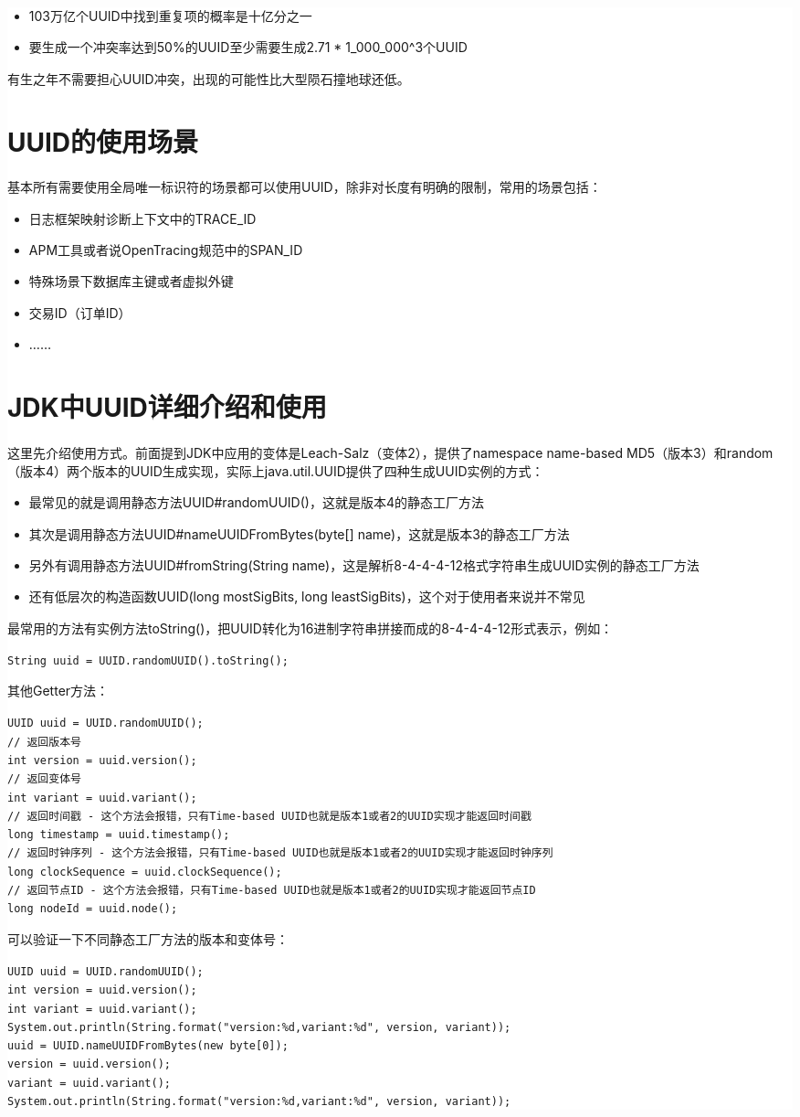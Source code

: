 - 103万亿个UUID中找到重复项的概率是十亿分之一

- 要生成一个冲突率达到50%的UUID至少需要生成2.71 * 1_000_000^3个UUID

有生之年不需要担心UUID冲突，出现的可能性比大型陨石撞地球还低。

# UUID的使用场景

基本所有需要使用全局唯一标识符的场景都可以使用UUID，除非对长度有明确的限制，常用的场景包括：

- 日志框架映射诊断上下文中的TRACE_ID

- APM工具或者说OpenTracing规范中的SPAN_ID

- 特殊场景下数据库主键或者虚拟外键

- 交易ID（订单ID）

- ……

# JDK中UUID详细介绍和使用

这里先介绍使用方式。前面提到JDK中应用的变体是Leach-Salz（变体2），提供了namespace name-based MD5（版本3）和random（版本4）两个版本的UUID生成实现，实际上java.util.UUID提供了四种生成UUID实例的方式：

- 最常见的就是调用静态方法UUID#randomUUID()，这就是版本4的静态工厂方法

- 其次是调用静态方法UUID#nameUUIDFromBytes(byte[] name)，这就是版本3的静态工厂方法

- 另外有调用静态方法UUID#fromString(String name)，这是解析8-4-4-4-12格式字符串生成UUID实例的静态工厂方法

- 还有低层次的构造函数UUID(long mostSigBits, long leastSigBits)，这个对于使用者来说并不常见

最常用的方法有实例方法toString()，把UUID转化为16进制字符串拼接而成的8-4-4-4-12形式表示，例如：

```
String uuid = UUID.randomUUID().toString();
```

其他Getter方法：

```
UUID uuid = UUID.randomUUID();
// 返回版本号
int version = uuid.version();
// 返回变体号
int variant = uuid.variant();
// 返回时间戳 - 这个方法会报错，只有Time-based UUID也就是版本1或者2的UUID实现才能返回时间戳
long timestamp = uuid.timestamp();
// 返回时钟序列 - 这个方法会报错，只有Time-based UUID也就是版本1或者2的UUID实现才能返回时钟序列
long clockSequence = uuid.clockSequence();
// 返回节点ID - 这个方法会报错，只有Time-based UUID也就是版本1或者2的UUID实现才能返回节点ID
long nodeId = uuid.node();
```

可以验证一下不同静态工厂方法的版本和变体号：

```
UUID uuid = UUID.randomUUID();
int version = uuid.version();
int variant = uuid.variant();
System.out.println(String.format("version:%d,variant:%d", version, variant));
uuid = UUID.nameUUIDFromBytes(new byte[0]);
version = uuid.version();
variant = uuid.variant();
System.out.println(String.format("version:%d,variant:%d", version, variant));
```
